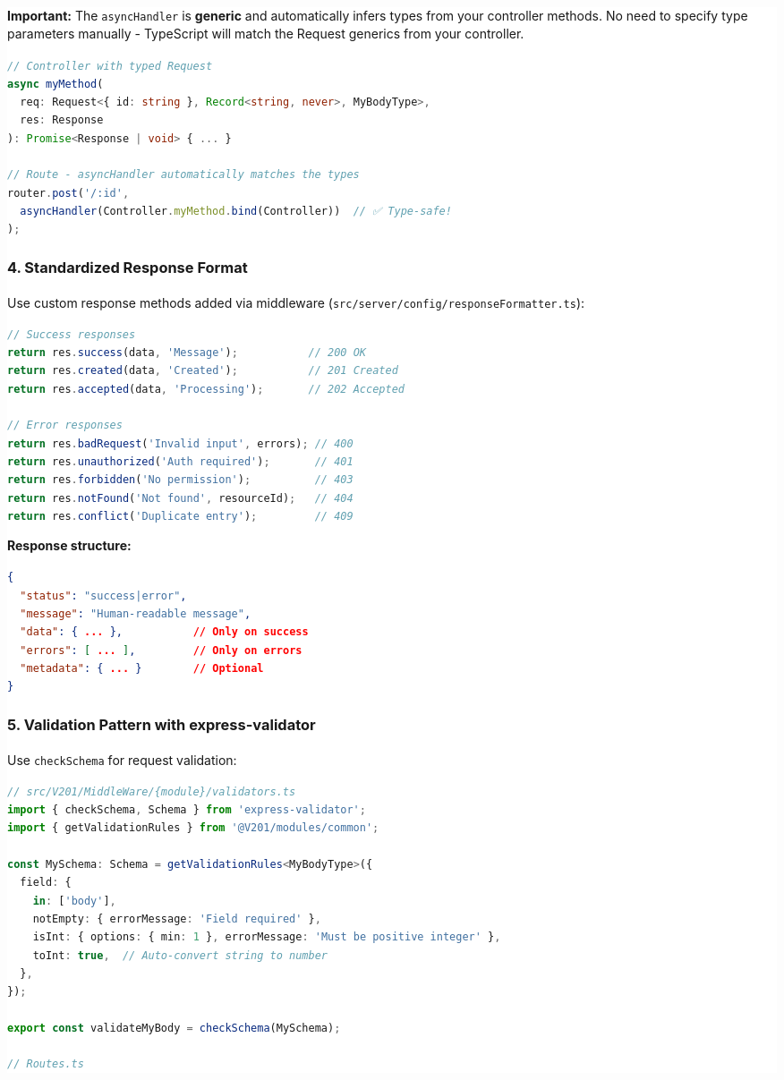 **Important:** The `asyncHandler` is **generic** and automatically infers types from your controller methods. No need to specify type parameters manually - TypeScript will match the Request generics from your controller.

```typescript
// Controller with typed Request
async myMethod(
  req: Request<{ id: string }, Record<string, never>, MyBodyType>,
  res: Response
): Promise<Response | void> { ... }

// Route - asyncHandler automatically matches the types
router.post('/:id',
  asyncHandler(Controller.myMethod.bind(Controller))  // ✅ Type-safe!
);
```

### 4. **Standardized Response Format**

Use custom response methods added via middleware (`src/server/config/responseFormatter.ts`):

```typescript
// Success responses
return res.success(data, 'Message');           // 200 OK
return res.created(data, 'Created');           // 201 Created
return res.accepted(data, 'Processing');       // 202 Accepted

// Error responses
return res.badRequest('Invalid input', errors); // 400
return res.unauthorized('Auth required');       // 401
return res.forbidden('No permission');          // 403
return res.notFound('Not found', resourceId);   // 404
return res.conflict('Duplicate entry');         // 409
```

**Response structure:**
```json
{
  "status": "success|error",
  "message": "Human-readable message",
  "data": { ... },           // Only on success
  "errors": [ ... ],         // Only on errors
  "metadata": { ... }        // Optional
}
```

### 5. **Validation Pattern with express-validator**

Use `checkSchema` for request validation:

```typescript
// src/V201/MiddleWare/{module}/validators.ts
import { checkSchema, Schema } from 'express-validator';
import { getValidationRules } from '@V201/modules/common';

const MySchema: Schema = getValidationRules<MyBodyType>({
  field: {
    in: ['body'],
    notEmpty: { errorMessage: 'Field required' },
    isInt: { options: { min: 1 }, errorMessage: 'Must be positive integer' },
    toInt: true,  // Auto-convert string to number
  },
});

export const validateMyBody = checkSchema(MySchema);

// Routes.ts
```